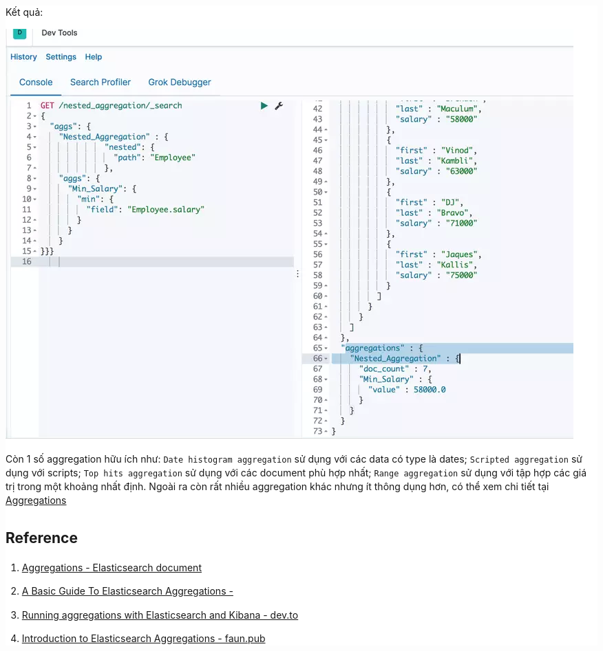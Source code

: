 Kết quả:

![](./images/aggs-ex6.webp)

Còn 1 số aggregation hữu ích như: `Date histogram aggregation` sử dụng với các data có type là dates; `Scripted aggregation` sử dụng với scripts; `Top hits aggregation` sử dụng với các document phù hợp nhất; `Range aggregation` sử dụng với tập hợp các giá trị trong một khoảng nhất định. Ngoài ra còn rất nhiều aggregation khác nhưng ít thông dụng hơn, có thể xem chi tiết tại [Aggregations](https://www.elastic.co/guide/en/elasticsearch/reference/current/search-aggregations.html)

## Reference

1. [Aggregations - Elasticsearch document](https://www.elastic.co/guide/en/elasticsearch/reference/current/search-aggregations.html)

2. [A Basic Guide To Elasticsearch Aggregations - ]()

3. [Running aggregations with Elasticsearch and Kibana - dev.to](https://dev.to/elastic/running-aggregations-with-elasticsearch-and-kibana-lni)

4. [Introduction to Elasticsearch Aggregations - faun.pub](https://faun.pub/introduction-to-elasticsearch-aggregations-242ecc48c806)